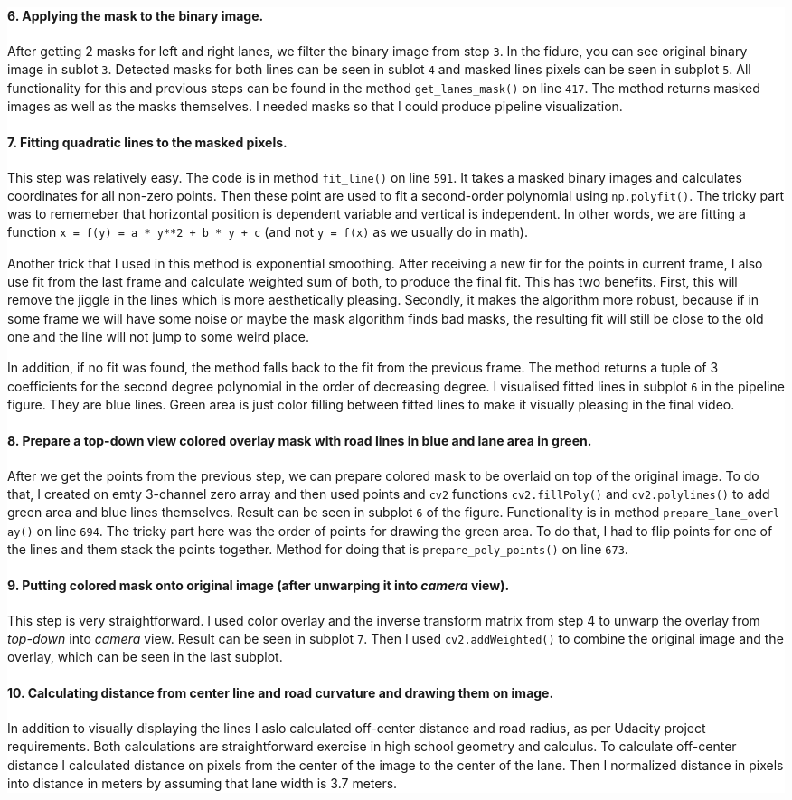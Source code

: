 #### 6. Applying the mask to the binary image.

After getting 2 masks for left and right lanes, we filter the binary image from step `3`. In the fidure, you can see original binary image in sublot `3`. Detected masks for both lines can be seen in sublot `4` and masked lines pixels can be seen in subplot `5`. All functionality for this and previous steps can be found in the method `get_lanes_mask()` on line `417`. The method returns masked images as well as the masks themselves. I needed masks so that I could produce pipeline visualization.

#### 7. Fitting quadratic lines to the masked pixels.

This step was relatively easy. The code is in method `fit_line()` on line `591`. It takes a masked binary images and calculates coordinates for all non-zero points. Then these point are used to fit a second-order polynomial using `np.polyfit()`. The tricky part was to rememeber that horizontal position is dependent variable and vertical is independent. In other words, we are fitting a function `x = f(y) = a * y**2 + b * y + c` (and not `y = f(x)` as we usually do in math).

Another trick that I used in this method is exponential smoothing. After receiving a new fir for the points in current frame, I also use fit from the last frame and calculate weighted sum of both, to produce the final fit. This has two benefits. First, this will remove the jiggle in the lines which is more aesthetically pleasing. Secondly, it makes the algorithm more robust, because if in some frame we will have some noise or maybe the mask algorithm finds bad masks, the resulting fit will still be close to the old one and the line will not jump to some weird place.

In addition, if no fit was found, the method falls back to the fit from the previous frame. The method returns a tuple of 3 coefficients for the second degree polynomial in the order of decreasing degree. I visualised fitted lines in subplot `6` in the pipeline figure. They are blue lines. Green area is just color filling between fitted lines to make it visually pleasing in the final video.

#### 8. Prepare a top-down view colored overlay mask with road lines in blue and lane area in green.

After we get the points from the previous step, we can prepare colored mask to be overlaid on top of the original image. To do that, I created on emty 3-channel zero array and then used points and `cv2` functions `cv2.fillPoly()` and `cv2.polylines()` to add green area and blue lines themselves. Result can be seen in subplot `6` of the figure. Functionality is in method `prepare_lane_overlay()` on line `694`. The tricky part here was the order of points for drawing the green area. To do that, I had to flip points for one of the lines and them stack the points together. Method for doing that is `prepare_poly_points()` on line `673`.

#### 9. Putting colored mask onto original image (after unwarping it into *camera* view).

This step is very straightforward. I used color overlay and the inverse transform matrix from step 4 to unwarp the overlay from *top-down* into *camera* view. Result can be seen in subplot `7`. Then I used `cv2.addWeighted()` to combine the original image and the overlay, which can be seen in the last subplot.

#### 10. Calculating distance from center line and road curvature and drawing them on image.

In addition to visually displaying the lines I aslo calculated off-center distance and road radius, as per Udacity project requirements. Both calculations are straightforward exercise in high school geometry and calculus. To calculate off-center distance I calculated distance on pixels from the center of the image to the center of the lane. Then I normalized distance in pixels into distance in meters by assuming that lane width is 3.7 meters.
